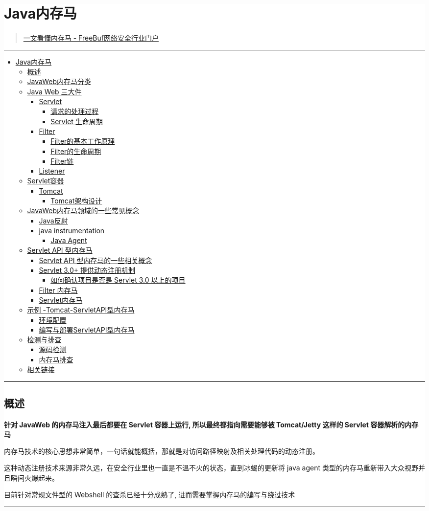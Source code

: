 # Java内存马

> [一文看懂内存马 - FreeBuf网络安全行业门户](https://www.freebuf.com/articles/web/274466.html)

---

- [Java内存马](#java内存马)
  - [概述](#概述)
  - [JavaWeb内存马分类](#javaweb内存马分类)
  - [Java Web 三大件](#java-web-三大件)
    - [Servlet](#servlet)
      - [请求的处理过程](#请求的处理过程)
      - [Servlet 生命周期](#servlet-生命周期)
    - [Filter](#filter)
      - [Filter的基本工作原理](#filter的基本工作原理)
      - [Filter的生命周期](#filter的生命周期)
      - [Filter链](#filter链)
    - [Listener](#listener)
  - [Servlet容器](#servlet容器)
    - [Tomcat](#tomcat)
      - [Tomcat架构设计](#tomcat架构设计)
  - [JavaWeb内存马领域的一些常见概念](#javaweb内存马领域的一些常见概念)
    - [Java反射](#java反射)
    - [java instrumentation](#java-instrumentation)
      - [Java Agent](#java-agent)
  - [Servlet API 型内存马](#servlet-api-型内存马)
    - [Servlet API 型内存马的一些相关概念](#servlet-api-型内存马的一些相关概念)
    - [Servlet 3.0+ 提供动态注册机制](#servlet-30-提供动态注册机制)
      - [如何确认项目是否是 Servlet 3.0 以上的项目](#如何确认项目是否是-servlet-30-以上的项目)
    - [Filter 内存马](#filter-内存马)
    - [Servlet内存马](#servlet内存马)
  - [示例 -Tomcat-ServletAPI型内存马](#示例--tomcat-servletapi型内存马)
    - [环境配置](#环境配置)
    - [编写与部署ServletAPI型内存马](#编写与部署servletapi型内存马)
  - [检测与排查](#检测与排查)
    - [源码检测](#源码检测)
    - [内存马排查](#内存马排查)
  - [相关链接](#相关链接)

---

## 概述

**针对 JavaWeb 的内存马注入最后都要在 Servlet 容器上运行, 所以最终都指向需要能够被 Tomcat/Jetty 这样的 Servlet 容器解析的内存马**

内存马技术的核心思想非常简单，一句话就能概括，那就是对访问路径映射及相关处理代码的动态注册。

这种动态注册技术来源非常久远，在安全行业里也一直是不温不火的状态，直到冰蝎的更新将 java agent 类型的内存马重新带入大众视野并且瞬间火爆起来。

目前针对常规文件型的 Webshell 的查杀已经十分成熟了, 进而需要掌握内存马的编写与绕过技术

---
